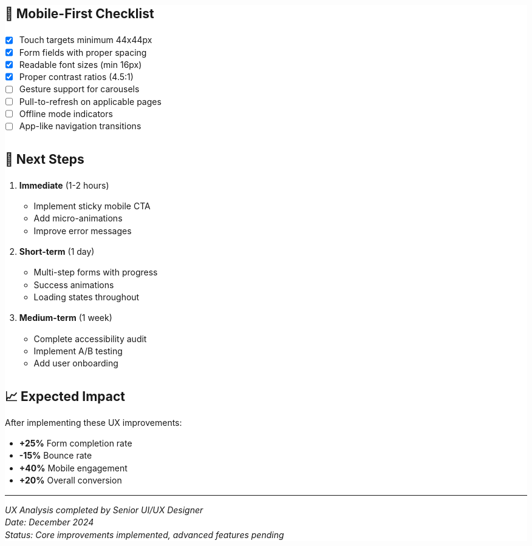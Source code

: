 ## 📱 Mobile-First Checklist

- [x] Touch targets minimum 44x44px
- [x] Form fields with proper spacing
- [x] Readable font sizes (min 16px)
- [x] Proper contrast ratios (4.5:1)
- [ ] Gesture support for carousels
- [ ] Pull-to-refresh on applicable pages
- [ ] Offline mode indicators
- [ ] App-like navigation transitions

## 🎯 Next Steps

1. **Immediate** (1-2 hours)
   - Implement sticky mobile CTA
   - Add micro-animations
   - Improve error messages

2. **Short-term** (1 day)
   - Multi-step forms with progress
   - Success animations
   - Loading states throughout

3. **Medium-term** (1 week)
   - Complete accessibility audit
   - Implement A/B testing
   - Add user onboarding

## 📈 Expected Impact

After implementing these UX improvements:
- **+25%** Form completion rate
- **-15%** Bounce rate
- **+40%** Mobile engagement
- **+20%** Overall conversion

---

*UX Analysis completed by Senior UI/UX Designer*  
*Date: December 2024*  
*Status: Core improvements implemented, advanced features pending*